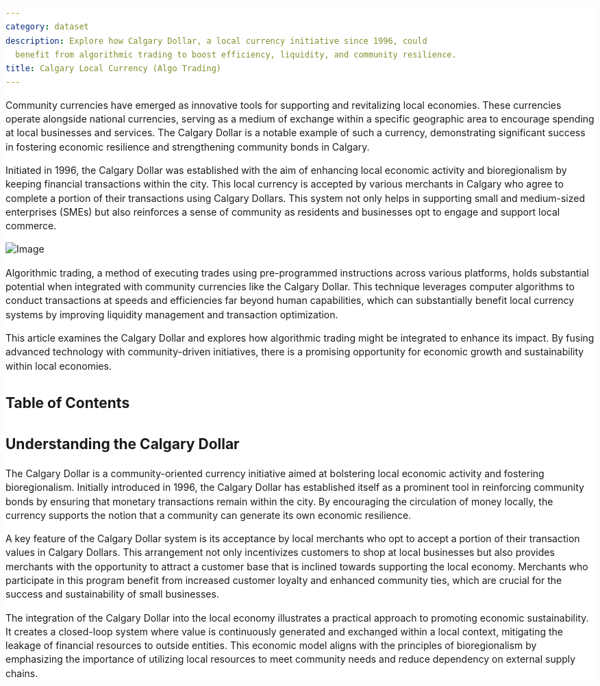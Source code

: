 ```yaml
---
category: dataset
description: Explore how Calgary Dollar, a local currency initiative since 1996, could
  benefit from algorithmic trading to boost efficiency, liquidity, and community resilience.
title: Calgary Local Currency (Algo Trading)
---
```


Community currencies have emerged as innovative tools for supporting and revitalizing local economies. These currencies operate alongside national currencies, serving as a medium of exchange within a specific geographic area to encourage spending at local businesses and services. The Calgary Dollar is a notable example of such a currency, demonstrating significant success in fostering economic resilience and strengthening community bonds in Calgary.

Initiated in 1996, the Calgary Dollar was established with the aim of enhancing local economic activity and bioregionalism by keeping financial transactions within the city. This local currency is accepted by various merchants in Calgary who agree to complete a portion of their transactions using Calgary Dollars. This system not only helps in supporting small and medium-sized enterprises (SMEs) but also reinforces a sense of community as residents and businesses opt to engage and support local commerce.

![Image](images/1.jpeg)

Algorithmic trading, a method of executing trades using pre-programmed instructions across various platforms, holds substantial potential when integrated with community currencies like the Calgary Dollar. This technique leverages computer algorithms to conduct transactions at speeds and efficiencies far beyond human capabilities, which can substantially benefit local currency systems by improving liquidity management and transaction optimization.

This article examines the Calgary Dollar and explores how algorithmic trading might be integrated to enhance its impact. By fusing advanced technology with community-driven initiatives, there is a promising opportunity for economic growth and sustainability within local economies.

## Table of Contents

## Understanding the Calgary Dollar

The Calgary Dollar is a community-oriented currency initiative aimed at bolstering local economic activity and fostering bioregionalism. Initially introduced in 1996, the Calgary Dollar has established itself as a prominent tool in reinforcing community bonds by ensuring that monetary transactions remain within the city. By encouraging the circulation of money locally, the currency supports the notion that a community can generate its own economic resilience.

A key feature of the Calgary Dollar system is its acceptance by local merchants who opt to accept a portion of their transaction values in Calgary Dollars. This arrangement not only incentivizes customers to shop at local businesses but also provides merchants with the opportunity to attract a customer base that is inclined towards supporting the local economy. Merchants who participate in this program benefit from increased customer loyalty and enhanced community ties, which are crucial for the success and sustainability of small businesses.

The integration of the Calgary Dollar into the local economy illustrates a practical approach to promoting economic sustainability. It creates a closed-loop system where value is continuously generated and exchanged within a local context, mitigating the leakage of financial resources to outside entities. This economic model aligns with the principles of bioregionalism by emphasizing the importance of utilizing local resources to meet community needs and reduce dependency on external supply chains.
